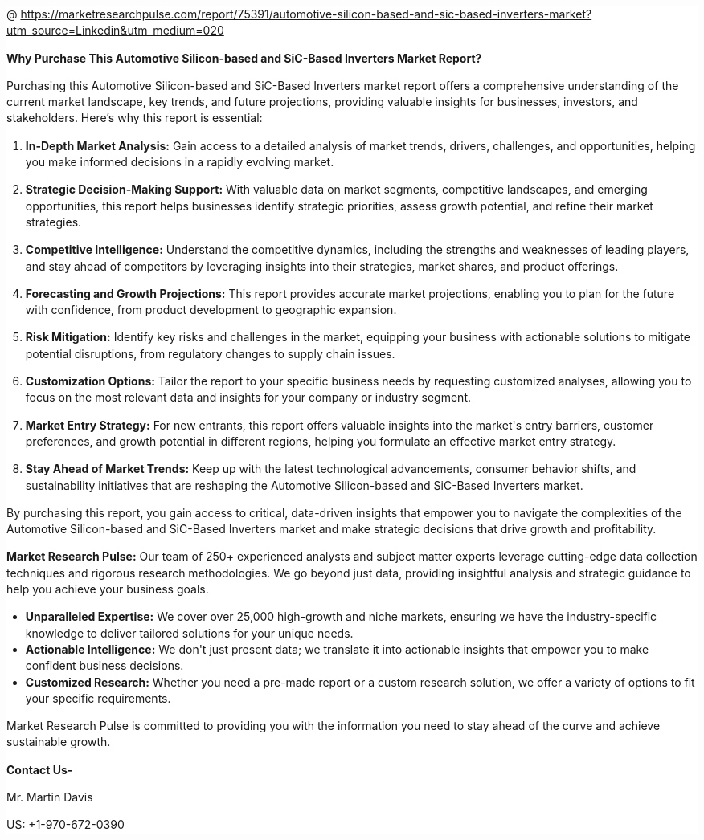 @&nbsp;<a href="https://marketresearchpulse.com/report/75391/automotive-silicon-based-and-sic-based-inverters-market?utm_source=Linkedin&utm_medium=020">https://marketresearchpulse.com/report/75391/automotive-silicon-based-and-sic-based-inverters-market?utm_source=Linkedin&utm_medium=020</a></strong></p><p><strong>Why Purchase This Automotive Silicon-based and SiC-Based Inverters Market Report?</strong></p><p>Purchasing this Automotive Silicon-based and SiC-Based Inverters market report offers a comprehensive understanding of the current market landscape, key trends, and future projections, providing valuable insights for businesses, investors, and stakeholders. Here&rsquo;s why this report is essential:</p><ol><li><p><strong>In-Depth Market Analysis:</strong> Gain access to a detailed analysis of market trends, drivers, challenges, and opportunities, helping you make informed decisions in a rapidly evolving market.</p></li><li><p><strong>Strategic Decision-Making Support:</strong> With valuable data on market segments, competitive landscapes, and emerging opportunities, this report helps businesses identify strategic priorities, assess growth potential, and refine their market strategies.</p></li><li><p><strong>Competitive Intelligence:</strong> Understand the competitive dynamics, including the strengths and weaknesses of leading players, and stay ahead of competitors by leveraging insights into their strategies, market shares, and product offerings.</p></li><li><p><strong>Forecasting and Growth Projections:</strong> This report provides accurate market projections, enabling you to plan for the future with confidence, from product development to geographic expansion.</p></li><li><p><strong>Risk Mitigation:</strong> Identify key risks and challenges in the market, equipping your business with actionable solutions to mitigate potential disruptions, from regulatory changes to supply chain issues.</p></li><li><p><strong>Customization Options:</strong> Tailor the report to your specific business needs by requesting customized analyses, allowing you to focus on the most relevant data and insights for your company or industry segment.</p></li><li><p><strong>Market Entry Strategy:</strong> For new entrants, this report offers valuable insights into the market's entry barriers, customer preferences, and growth potential in different regions, helping you formulate an effective market entry strategy.</p></li><li><p><strong>Stay Ahead of Market Trends:</strong> Keep up with the latest technological advancements, consumer behavior shifts, and sustainability initiatives that are reshaping the Automotive Silicon-based and SiC-Based Inverters market.</p></li></ol><p>By purchasing this report, you gain access to critical, data-driven insights that empower you to navigate the complexities of the Automotive Silicon-based and SiC-Based Inverters market and make strategic decisions that drive growth and profitability.</p><p><strong>Market Research Pulse:</strong>&nbsp;Our team of 250+ experienced analysts and subject matter experts leverage cutting-edge data collection techniques and rigorous research methodologies. We go beyond just data, providing insightful analysis and strategic guidance to help you achieve your business goals.</p><ul><li><strong>Unparalleled Expertise:</strong>&nbsp;We cover over 25,000 high-growth and niche markets, ensuring we have the industry-specific knowledge to deliver tailored solutions for your unique needs.</li><li><strong>Actionable Intelligence:</strong>&nbsp;We don't just present data; we translate it into actionable insights that empower you to make confident business decisions.</li><li><strong>Customized Research:</strong>&nbsp;Whether you need a pre-made report or a custom research solution, we offer a variety of options to fit your specific requirements.</li></ul><p>Market Research Pulse is committed to providing you with the information you need to stay ahead of the curve and achieve sustainable growth.</p><p><strong>Contact Us-</strong></p><p>Mr. Martin Davis</p><p>US: +1-970-672-0390</p>
